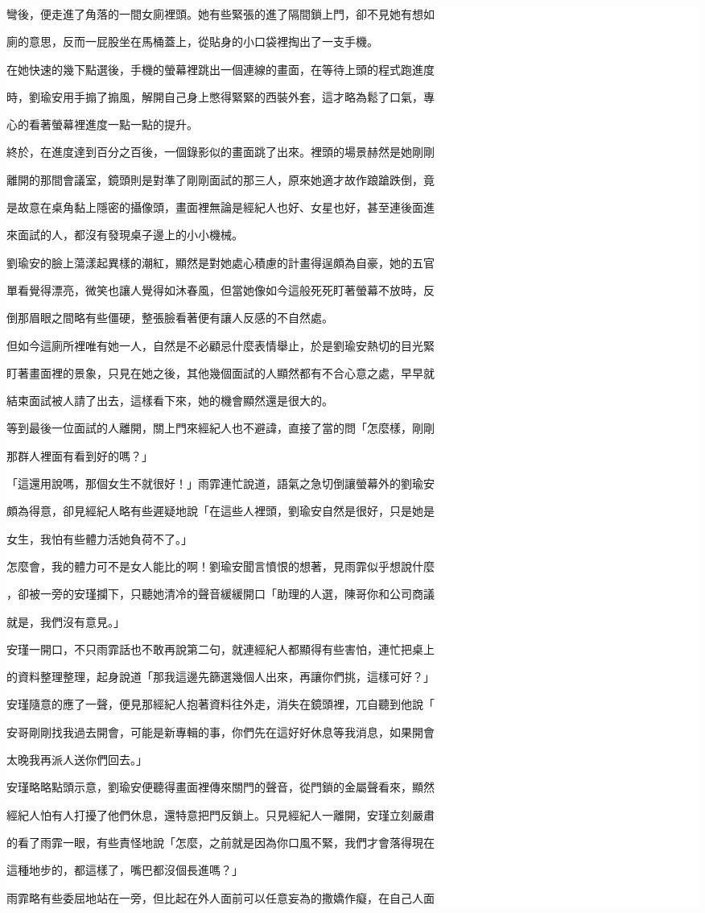 彎後，便走進了角落的一間女廁裡頭。她有些緊張的進了隔間鎖上門，卻不見她有想如

廁的意思，反而一屁股坐在馬桶蓋上，從貼身的小口袋裡掏出了一支手機。

在她快速的幾下點選後，手機的螢幕裡跳出一個連線的畫面，在等待上頭的程式跑進度

時，劉瑜安用手搧了搧風，解開自己身上憋得緊緊的西裝外套，這才略為鬆了口氣，專

心的看著螢幕裡進度一點一點的提升。

終於，在進度達到百分之百後，一個錄影似的畫面跳了出來。裡頭的場景赫然是她剛剛

離開的那間會議室，鏡頭則是對準了剛剛面試的那三人，原來她適才故作踉蹌跌倒，竟

是故意在桌角黏上隱密的攝像頭，畫面裡無論是經紀人也好、女星也好，甚至連後面進

來面試的人，都沒有發現桌子邊上的小小機械。

劉瑜安的臉上蕩漾起異樣的潮紅，顯然是對她處心積慮的計畫得逞頗為自豪，她的五官

單看覺得漂亮，微笑也讓人覺得如沐春風，但當她像如今這般死死盯著螢幕不放時，反

倒那眉眼之間略有些僵硬，整張臉看著便有讓人反感的不自然處。

但如今這廁所裡唯有她一人，自然是不必顧忌什麼表情舉止，於是劉瑜安熱切的目光緊

盯著畫面裡的景象，只見在她之後，其他幾個面試的人顯然都有不合心意之處，早早就

結束面試被人請了出去，這樣看下來，她的機會顯然還是很大的。

等到最後一位面試的人離開，關上門來經紀人也不避諱，直接了當的問「怎麼樣，剛剛

那群人裡面有看到好的嗎？」

「這還用說嗎，那個女生不就很好！」雨霏連忙說道，語氣之急切倒讓螢幕外的劉瑜安

頗為得意，卻見經紀人略有些遲疑地說「在這些人裡頭，劉瑜安自然是很好，只是她是

女生，我怕有些體力活她負荷不了。」

怎麼會，我的體力可不是女人能比的啊！劉瑜安聞言憤恨的想著，見雨霏似乎想說什麼

，卻被一旁的安瑾攔下，只聽她清冷的聲音緩緩開口「助理的人選，陳哥你和公司商議

就是，我們沒有意見。」

安瑾一開口，不只雨霏話也不敢再說第二句，就連經紀人都顯得有些害怕，連忙把桌上

的資料整理整理，起身說道「那我這邊先篩選幾個人出來，再讓你們挑，這樣可好？」

安瑾隨意的應了一聲，便見那經紀人抱著資料往外走，消失在鏡頭裡，兀自聽到他說「

安哥剛剛找我過去開會，可能是新專輯的事，你們先在這好好休息等我消息，如果開會

太晚我再派人送你們回去。」

安瑾略略點頭示意，劉瑜安便聽得畫面裡傳來關門的聲音，從門鎖的金屬聲看來，顯然

經紀人怕有人打擾了他們休息，還特意把門反鎖上。只見經紀人一離開，安瑾立刻嚴肅

的看了雨霏一眼，有些責怪地說「怎麼，之前就是因為你口風不緊，我們才會落得現在

這種地步的，都這樣了，嘴巴都沒個長進嗎？」

雨霏略有些委屈地站在一旁，但比起在外人面前可以任意妄為的撒嬌作癡，在自己人面
